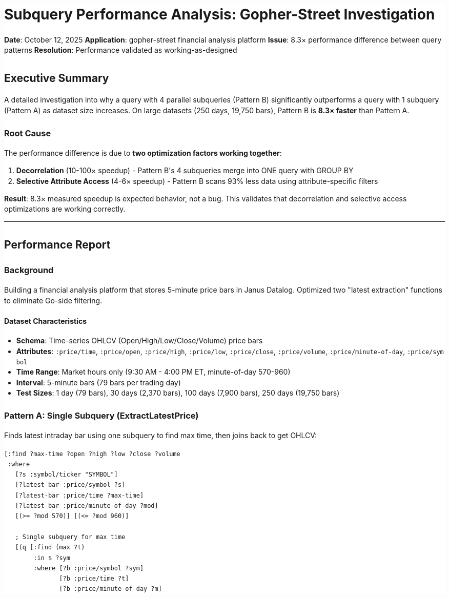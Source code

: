 # Subquery Performance Analysis: Gopher-Street Investigation

**Date**: October 12, 2025
**Application**: gopher-street financial analysis platform
**Issue**: 8.3× performance difference between query patterns
**Resolution**: Performance validated as working-as-designed

## Executive Summary

A detailed investigation into why a query with 4 parallel subqueries (Pattern B) significantly outperforms a query with 1 subquery (Pattern A) as dataset size increases. On large datasets (250 days, 19,750 bars), Pattern B is **8.3× faster** than Pattern A.

### Root Cause

The performance difference is due to **two optimization factors working together**:

1. **Decorrelation** (10-100× speedup) - Pattern B's 4 subqueries merge into ONE query with GROUP BY
2. **Selective Attribute Access** (4-6× speedup) - Pattern B scans 93% less data using attribute-specific filters

**Result**: 8.3× measured speedup is expected behavior, not a bug. This validates that decorrelation and selective access optimizations are working correctly.

---

## Performance Report

### Background

Building a financial analysis platform that stores 5-minute price bars in Janus Datalog. Optimized two "latest extraction" functions to eliminate Go-side filtering.

#### Dataset Characteristics

- **Schema**: Time-series OHLCV (Open/High/Low/Close/Volume) price bars
- **Attributes**: `:price/time`, `:price/open`, `:price/high`, `:price/low`, `:price/close`, `:price/volume`, `:price/minute-of-day`, `:price/symbol`
- **Time Range**: Market hours only (9:30 AM - 4:00 PM ET, minute-of-day 570-960)
- **Interval**: 5-minute bars (79 bars per trading day)
- **Test Sizes**: 1 day (79 bars), 30 days (2,370 bars), 100 days (7,900 bars), 250 days (19,750 bars)

### Pattern A: Single Subquery (ExtractLatestPrice)

Finds latest intraday bar using one subquery to find max time, then joins back to get OHLCV:

```datalog
[:find ?max-time ?open ?high ?low ?close ?volume
 :where
   [?s :symbol/ticker "SYMBOL"]
   [?latest-bar :price/symbol ?s]
   [?latest-bar :price/time ?max-time]
   [?latest-bar :price/minute-of-day ?mod]
   [(>= ?mod 570)] [(<= ?mod 960)]

   ; Single subquery for max time
   [(q [:find (max ?t)
        :in $ ?sym
        :where [?b :price/symbol ?sym]
               [?b :price/time ?t]
               [?b :price/minute-of-day ?m]
```